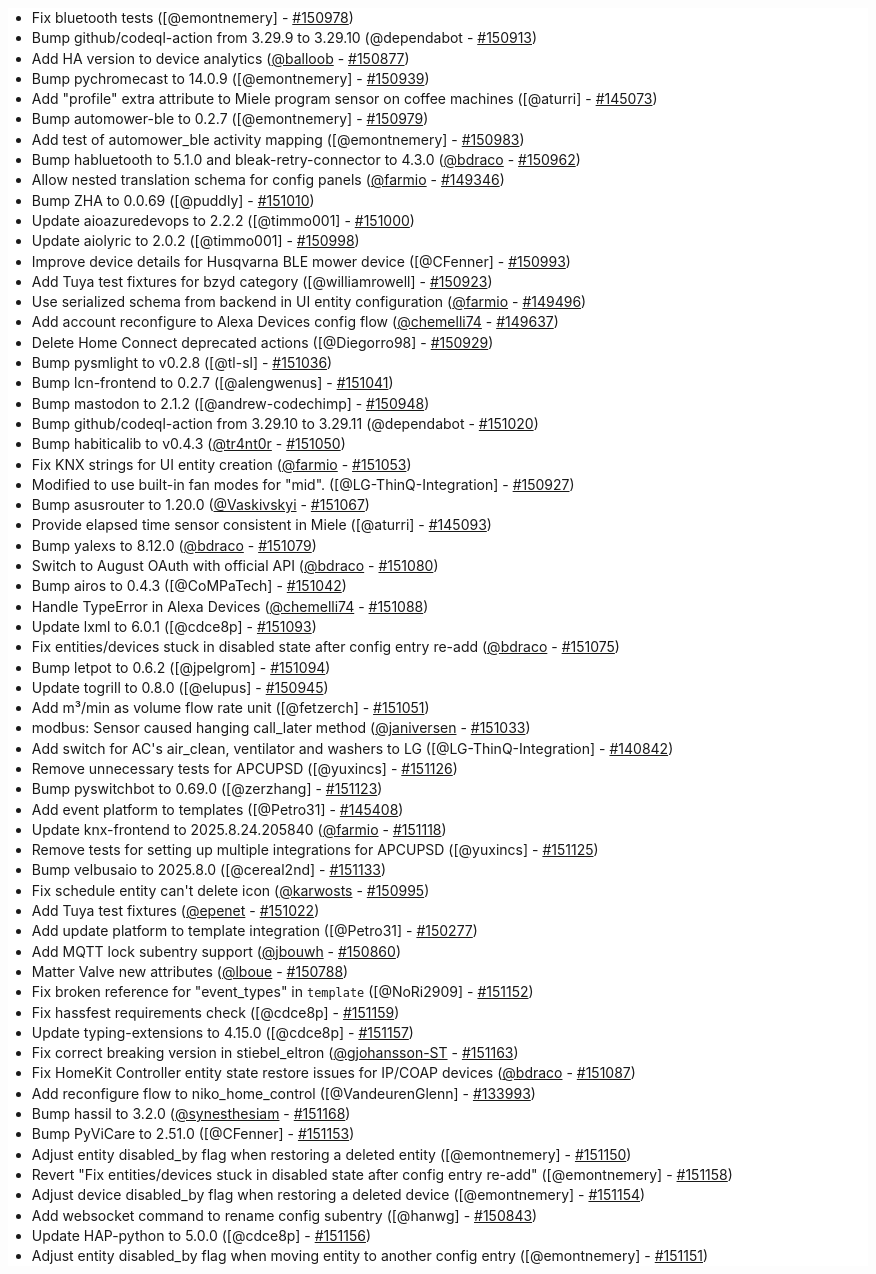 - Fix bluetooth tests ([@emontnemery] - [#150978])
- Bump github/codeql-action from 3.29.9 to 3.29.10 (@dependabot - [#150913])
- Add HA version to device analytics ([@balloob] - [#150877])
- Bump pychromecast to 14.0.9 ([@emontnemery] - [#150939])
- Add "profile" extra attribute to Miele program sensor on coffee machines ([@aturri] - [#145073])
- Bump automower-ble to 0.2.7 ([@emontnemery] - [#150979])
- Add test of automower_ble activity mapping ([@emontnemery] - [#150983])
- Bump habluetooth to 5.1.0 and bleak-retry-connector to 4.3.0 ([@bdraco] - [#150962])
- Allow nested translation schema for config panels ([@farmio] - [#149346])
- Bump ZHA to 0.0.69 ([@puddly] - [#151010])
- Update aioazuredevops to 2.2.2 ([@timmo001] - [#151000])
- Update aiolyric to 2.0.2 ([@timmo001] - [#150998])
- Improve device details for Husqvarna BLE mower device ([@CFenner] - [#150993])
- Add Tuya test fixtures for bzyd category ([@williamrowell] - [#150923])
- Use serialized schema from backend in UI entity configuration ([@farmio] - [#149496])
- Add account reconfigure to Alexa Devices config flow ([@chemelli74] - [#149637])
- Delete Home Connect deprecated actions ([@Diegorro98] - [#150929])
- Bump pysmlight to v0.2.8 ([@tl-sl] - [#151036])
- Bump lcn-frontend to 0.2.7 ([@alengwenus] - [#151041])
- Bump mastodon to 2.1.2 ([@andrew-codechimp] - [#150948])
- Bump github/codeql-action from 3.29.10 to 3.29.11 (@dependabot - [#151020])
- Bump habiticalib to v0.4.3 ([@tr4nt0r] - [#151050])
- Fix KNX strings for UI entity creation ([@farmio] - [#151053])
- Modified to use built-in fan modes for "mid". ([@LG-ThinQ-Integration] - [#150927])
- Bump asusrouter to 1.20.0 ([@Vaskivskyi] - [#151067])
- Provide elapsed time sensor consistent in Miele ([@aturri] - [#145093])
- Bump yalexs to 8.12.0 ([@bdraco] - [#151079])
- Switch to August OAuth with official API ([@bdraco] - [#151080])
- Bump airos to 0.4.3 ([@CoMPaTech] - [#151042])
- Handle TypeError in Alexa Devices ([@chemelli74] - [#151088])
- Update lxml to 6.0.1 ([@cdce8p] - [#151093])
- Fix entities/devices stuck in disabled state after config entry re-add ([@bdraco] - [#151075])
- Bump letpot to 0.6.2 ([@jpelgrom] - [#151094])
- Update togrill to 0.8.0 ([@elupus] - [#150945])
- Add m³/min as volume flow rate unit ([@fetzerch] - [#151051])
- modbus: Sensor caused hanging call_later method ([@janiversen] - [#151033])
- Add switch for AC's air_clean, ventilator and washers to LG ([@LG-ThinQ-Integration] - [#140842])
- Remove unnecessary tests for APCUPSD ([@yuxincs] - [#151126])
- Bump pyswitchbot to 0.69.0 ([@zerzhang] - [#151123])
- Add event platform to templates ([@Petro31] - [#145408])
- Update knx-frontend to 2025.8.24.205840 ([@farmio] - [#151118])
- Remove tests for setting up multiple integrations for APCUPSD ([@yuxincs] - [#151125])
- Bump velbusaio to 2025.8.0 ([@cereal2nd] - [#151133])
- Fix schedule entity can't delete icon ([@karwosts] - [#150995])
- Add Tuya test fixtures ([@epenet] - [#151022])
- Add update platform to template integration ([@Petro31] - [#150277])
- Add MQTT lock subentry support ([@jbouwh] - [#150860])
- Matter Valve new attributes ([@lboue] - [#150788])
- Fix broken reference for "event_types" in `template` ([@NoRi2909] - [#151152])
- Fix hassfest requirements check ([@cdce8p] - [#151159])
- Update typing-extensions to 4.15.0 ([@cdce8p] - [#151157])
- Fix correct breaking version in stiebel_eltron ([@gjohansson-ST] - [#151163])
- Fix HomeKit Controller entity state restore issues for IP/COAP devices ([@bdraco] - [#151087])
- Add reconfigure flow to niko_home_control ([@VandeurenGlenn] - [#133993])
- Bump hassil to 3.2.0 ([@synesthesiam] - [#151168])
- Bump PyViCare to 2.51.0 ([@CFenner] - [#151153])
- Adjust entity disabled_by flag when restoring a deleted entity ([@emontnemery] - [#151150])
- Revert "Fix entities/devices stuck in disabled state after config entry re-add" ([@emontnemery] - [#151158])
- Adjust device disabled_by flag when restoring a deleted device ([@emontnemery] - [#151154])
- Add websocket command to rename config subentry ([@hanwg] - [#150843])
- Update HAP-python to 5.0.0 ([@cdce8p] - [#151156])
- Adjust entity disabled_by flag when moving entity to another config entry ([@emontnemery] - [#151151])

[#151263]: https://github.com/home-assistant/core/pull/151263
[#151411]: https://github.com/home-assistant/core/pull/151411
[#151578]: https://github.com/home-assistant/core/pull/151578
[#151626]: https://github.com/home-assistant/core/pull/151626
[#151637]: https://github.com/home-assistant/core/pull/151637
[#151649]: https://github.com/home-assistant/core/pull/151649
[#151654]: https://github.com/home-assistant/core/pull/151654
[#151671]: https://github.com/home-assistant/core/pull/151671
[#151684]: https://github.com/home-assistant/core/pull/151684
[#151694]: https://github.com/home-assistant/core/pull/151694
[#151701]: https://github.com/home-assistant/core/pull/151701
[#151707]: https://github.com/home-assistant/core/pull/151707
[#151712]: https://github.com/home-assistant/core/pull/151712
[#151726]: https://github.com/home-assistant/core/pull/151726
[#151731]: https://github.com/home-assistant/core/pull/151731
[#151756]: https://github.com/home-assistant/core/pull/151756
[#151759]: https://github.com/home-assistant/core/pull/151759
[@Danielhiversen]: https://github.com/Danielhiversen
[@Imeon-Energy]: https://github.com/Imeon-Energy
[@PeteRager]: https://github.com/PeteRager
[@arturpragacz]: https://github.com/arturpragacz
[@bramkragten]: https://github.com/bramkragten
[@dan-r]: https://github.com/dan-r
[@dknowles2]: https://github.com/dknowles2
[@felipecrs]: https://github.com/felipecrs
[@frenck]: https://github.com/frenck
[@janiversen]: https://github.com/janiversen
[@karwosts]: https://github.com/karwosts
[@marcelveldt]: https://github.com/marcelveldt
[@rikroe]: https://github.com/rikroe
[@synesthesiam]: https://github.com/synesthesiam
[@tr4nt0r]: https://github.com/tr4nt0r
[#150957]: https://github.com/home-assistant/core/pull/150957
[#151046]: https://github.com/home-assistant/core/pull/151046
[#151263]: https://github.com/home-assistant/core/pull/151263
[#151428]: https://github.com/home-assistant/core/pull/151428
[#151652]: https://github.com/home-assistant/core/pull/151652
[#151679]: https://github.com/home-assistant/core/pull/151679
[#151685]: https://github.com/home-assistant/core/pull/151685
[#151696]: https://github.com/home-assistant/core/pull/151696
[#151766]: https://github.com/home-assistant/core/pull/151766
[#151780]: https://github.com/home-assistant/core/pull/151780
[#151782]: https://github.com/home-assistant/core/pull/151782
[#151788]: https://github.com/home-assistant/core/pull/151788
[#151803]: https://github.com/home-assistant/core/pull/151803
[#151808]: https://github.com/home-assistant/core/pull/151808
[#151815]: https://github.com/home-assistant/core/pull/151815
[#151817]: https://github.com/home-assistant/core/pull/151817
[#151832]: https://github.com/home-assistant/core/pull/151832
[#151833]: https://github.com/home-assistant/core/pull/151833
[#151834]: https://github.com/home-assistant/core/pull/151834
[#151842]: https://github.com/home-assistant/core/pull/151842
[#151853]: https://github.com/home-assistant/core/pull/151853
[#151855]: https://github.com/home-assistant/core/pull/151855
[#151857]: https://github.com/home-assistant/core/pull/151857
[#151859]: https://github.com/home-assistant/core/pull/151859
[#151867]: https://github.com/home-assistant/core/pull/151867
[#151869]: https://github.com/home-assistant/core/pull/151869
[#151898]: https://github.com/home-assistant/core/pull/151898
[#151901]: https://github.com/home-assistant/core/pull/151901
[#151904]: https://github.com/home-assistant/core/pull/151904
[#151912]: https://github.com/home-assistant/core/pull/151912
[#151921]: https://github.com/home-assistant/core/pull/151921
[#151922]: https://github.com/home-assistant/core/pull/151922
[#151942]: https://github.com/home-assistant/core/pull/151942
[#151957]: https://github.com/home-assistant/core/pull/151957
[#151963]: https://github.com/home-assistant/core/pull/151963
[#151973]: https://github.com/home-assistant/core/pull/151973
[#151985]: https://github.com/home-assistant/core/pull/151985
[#152006]: https://github.com/home-assistant/core/pull/152006
[#152029]: https://github.com/home-assistant/core/pull/152029
[#152086]: https://github.com/home-assistant/core/pull/152086
[#152087]: https://github.com/home-assistant/core/pull/152087
[#152088]: https://github.com/home-assistant/core/pull/152088
[#152126]: https://github.com/home-assistant/core/pull/152126
[#152128]: https://github.com/home-assistant/core/pull/152128
[#152147]: https://github.com/home-assistant/core/pull/152147
[#152170]: https://github.com/home-assistant/core/pull/152170
[@Djelibeybi]: https://github.com/Djelibeybi
[@Human]: https://github.com/Human
[@Thomas55555]: https://github.com/Thomas55555
[@abmantis]: https://github.com/abmantis
[@bdraco]: https://github.com/bdraco
[@bieniu]: https://github.com/bieniu
[@blotus]: https://github.com/blotus
[@bramkragten]: https://github.com/bramkragten
[@chemelli74]: https://github.com/chemelli74
[@dknowles2]: https://github.com/dknowles2
[@edenhaus]: https://github.com/edenhaus
[@epenet]: https://github.com/epenet
[@farmio]: https://github.com/farmio
[@frenck]: https://github.com/frenck
[@funkybunch]: https://github.com/funkybunch
[@hbludworth]: https://github.com/hbludworth
[@janiversen]: https://github.com/janiversen
[@jbouwh]: https://github.com/jbouwh
[@joostlek]: https://github.com/joostlek
[@lboue]: https://github.com/lboue
[@ludeeus]: https://github.com/ludeeus
[@martinssipenko]: https://github.com/martinssipenko
[@peteS-UK]: https://github.com/peteS-UK
[@tr4nt0r]: https://github.com/tr4nt0r
[@tsvi]: https://github.com/tsvi
[@wollew]: https://github.com/wollew
[#152227]: https://github.com/home-assistant/core/pull/152227
[@bdraco]: https://github.com/bdraco
[#151263]: https://github.com/home-assistant/core/pull/151263
[#151332]: https://github.com/home-assistant/core/pull/151332
[#151607]: https://github.com/home-assistant/core/pull/151607
[#151720]: https://github.com/home-assistant/core/pull/151720
[#151766]: https://github.com/home-assistant/core/pull/151766
[#151858]: https://github.com/home-assistant/core/pull/151858
[#152198]: https://github.com/home-assistant/core/pull/152198
[#152209]: https://github.com/home-assistant/core/pull/152209
[#152237]: https://github.com/home-assistant/core/pull/152237
[#152241]: https://github.com/home-assistant/core/pull/152241
[#152255]: https://github.com/home-assistant/core/pull/152255
[#152256]: https://github.com/home-assistant/core/pull/152256
[#152290]: https://github.com/home-assistant/core/pull/152290
[#152297]: https://github.com/home-assistant/core/pull/152297
[#152306]: https://github.com/home-assistant/core/pull/152306
[#152313]: https://github.com/home-assistant/core/pull/152313
[#152351]: https://github.com/home-assistant/core/pull/152351
[#152364]: https://github.com/home-assistant/core/pull/152364
[#152419]: https://github.com/home-assistant/core/pull/152419
[#152430]: https://github.com/home-assistant/core/pull/152430
[#152436]: https://github.com/home-assistant/core/pull/152436
[#152493]: https://github.com/home-assistant/core/pull/152493
[#152531]: https://github.com/home-assistant/core/pull/152531
[#152569]: https://github.com/home-assistant/core/pull/152569
[@Imeon-Energy]: https://github.com/Imeon-Energy
[@PeteRager]: https://github.com/PeteRager
[@Vaskivskyi]: https://github.com/Vaskivskyi
[@alexandrecuer]: https://github.com/alexandrecuer
[@allenporter]: https://github.com/allenporter
[@astrandb]: https://github.com/astrandb
[@balloob]: https://github.com/balloob
[@bdraco]: https://github.com/bdraco
[@farmio]: https://github.com/farmio
[@frenck]: https://github.com/frenck
[@gjohansson-ST]: https://github.com/gjohansson-ST
[@sdague]: https://github.com/sdague
[@tr4nt0r]: https://github.com/tr4nt0r
[@tronikos]: https://github.com/tronikos
[@zweckj]: https://github.com/zweckj
[#122552]: https://github.com/home-assistant/core/pull/122552
[#128123]: https://github.com/home-assistant/core/pull/128123
[#132628]: https://github.com/home-assistant/core/pull/132628
[#133993]: https://github.com/home-assistant/core/pull/133993
[#134075]: https://github.com/home-assistant/core/pull/134075
[#134719]: https://github.com/home-assistant/core/pull/134719
[#135440]: https://github.com/home-assistant/core/pull/135440
[#139672]: https://github.com/home-assistant/core/pull/139672
[#140842]: https://github.com/home-assistant/core/pull/140842
[#141456]: https://github.com/home-assistant/core/pull/141456
[#142569]: https://github.com/home-assistant/core/pull/142569
[#143269]: https://github.com/home-assistant/core/pull/143269
[#144184]: https://github.com/home-assistant/core/pull/144184
[#144292]: https://github.com/home-assistant/core/pull/144292
[#144523]: https://github.com/home-assistant/core/pull/144523
[#144853]: https://github.com/home-assistant/core/pull/144853
[#144928]: https://github.com/home-assistant/core/pull/144928
[#145073]: https://github.com/home-assistant/core/pull/145073
[#145093]: https://github.com/home-assistant/core/pull/145093
[#145408]: https://github.com/home-assistant/core/pull/145408
[#145748]: https://github.com/home-assistant/core/pull/145748
[#145879]: https://github.com/home-assistant/core/pull/145879
[#146280]: https://github.com/home-assistant/core/pull/146280
[#146288]: https://github.com/home-assistant/core/pull/146288
[#146437]: https://github.com/home-assistant/core/pull/146437
[#146822]: https://github.com/home-assistant/core/pull/146822
[#146855]: https://github.com/home-assistant/core/pull/146855
[#146884]: https://github.com/home-assistant/core/pull/146884
[#146972]: https://github.com/home-assistant/core/pull/146972
[#146999]: https://github.com/home-assistant/core/pull/146999
[#147001]: https://github.com/home-assistant/core/pull/147001
[#147409]: https://github.com/home-assistant/core/pull/147409
[#147620]: https://github.com/home-assistant/core/pull/147620
[#147990]: https://github.com/home-assistant/core/pull/147990
[#148212]: https://github.com/home-assistant/core/pull/148212
[#148248]: https://github.com/home-assistant/core/pull/148248
[#148387]: https://github.com/home-assistant/core/pull/148387
[#148585]: https://github.com/home-assistant/core/pull/148585
[#148638]: https://github.com/home-assistant/core/pull/148638
[#148813]: https://github.com/home-assistant/core/pull/148813
[#148919]: https://github.com/home-assistant/core/pull/148919
[#148951]: https://github.com/home-assistant/core/pull/148951
[#148963]: https://github.com/home-assistant/core/pull/148963
[#148993]: https://github.com/home-assistant/core/pull/148993
[#149029]: https://github.com/home-assistant/core/pull/149029
[#149075]: https://github.com/home-assistant/core/pull/149075
[#149122]: https://github.com/home-assistant/core/pull/149122
[#149202]: https://github.com/home-assistant/core/pull/149202
[#149236]: https://github.com/home-assistant/core/pull/149236
[#149255]: https://github.com/home-assistant/core/pull/149255
[#149317]: https://github.com/home-assistant/core/pull/149317
[#149320]: https://github.com/home-assistant/core/pull/149320
[#149346]: https://github.com/home-assistant/core/pull/149346
[#149389]: https://github.com/home-assistant/core/pull/149389
[#149408]: https://github.com/home-assistant/core/pull/149408
[#149473]: https://github.com/home-assistant/core/pull/149473
[#149496]: https://github.com/home-assistant/core/pull/149496
[#149498]: https://github.com/home-assistant/core/pull/149498
[#149499]: https://github.com/home-assistant/core/pull/149499
[#149575]: https://github.com/home-assistant/core/pull/149575
[#149597]: https://github.com/home-assistant/core/pull/149597
[#149608]: https://github.com/home-assistant/core/pull/149608
[#149624]: https://github.com/home-assistant/core/pull/149624
[#149628]: https://github.com/home-assistant/core/pull/149628
[#149637]: https://github.com/home-assistant/core/pull/149637
[#149671]: https://github.com/home-assistant/core/pull/149671
[#149676]: https://github.com/home-assistant/core/pull/149676
[#149680]: https://github.com/home-assistant/core/pull/149680
[#149682]: https://github.com/home-assistant/core/pull/149682
[#149698]: https://github.com/home-assistant/core/pull/149698
[#149699]: https://github.com/home-assistant/core/pull/149699
[#149711]: https://github.com/home-assistant/core/pull/149711
[#149712]: https://github.com/home-assistant/core/pull/149712
[#149714]: https://github.com/home-assistant/core/pull/149714
[#149716]: https://github.com/home-assistant/core/pull/149716
[#149721]: https://github.com/home-assistant/core/pull/149721
[#149733]: https://github.com/home-assistant/core/pull/149733
[#149735]: https://github.com/home-assistant/core/pull/149735
[#149741]: https://github.com/home-assistant/core/pull/149741
[#149749]: https://github.com/home-assistant/core/pull/149749
[#149753]: https://github.com/home-assistant/core/pull/149753
[#149768]: https://github.com/home-assistant/core/pull/149768
[#149779]: https://github.com/home-assistant/core/pull/149779
[#149801]: https://github.com/home-assistant/core/pull/149801
[#149803]: https://github.com/home-assistant/core/pull/149803
[#149806]: https://github.com/home-assistant/core/pull/149806
[#149807]: https://github.com/home-assistant/core/pull/149807
[#149808]: https://github.com/home-assistant/core/pull/149808
[#149809]: https://github.com/home-assistant/core/pull/149809
[#149810]: https://github.com/home-assistant/core/pull/149810
[#149820]: https://github.com/home-assistant/core/pull/149820
[#149821]: https://github.com/home-assistant/core/pull/149821
[#149822]: https://github.com/home-assistant/core/pull/149822
[#149824]: https://github.com/home-assistant/core/pull/149824
[#149825]: https://github.com/home-assistant/core/pull/149825
[#149832]: https://github.com/home-assistant/core/pull/149832
[#149839]: https://github.com/home-assistant/core/pull/149839
[#149844]: https://github.com/home-assistant/core/pull/149844
[#149845]: https://github.com/home-assistant/core/pull/149845
[#149846]: https://github.com/home-assistant/core/pull/149846
[#149853]: https://github.com/home-assistant/core/pull/149853
[#149854]: https://github.com/home-assistant/core/pull/149854
[#149856]: https://github.com/home-assistant/core/pull/149856
[#149861]: https://github.com/home-assistant/core/pull/149861
[#149875]: https://github.com/home-assistant/core/pull/149875
[#149889]: https://github.com/home-assistant/core/pull/149889
[#149899]: https://github.com/home-assistant/core/pull/149899
[#149926]: https://github.com/home-assistant/core/pull/149926
[#149928]: https://github.com/home-assistant/core/pull/149928
[#149929]: https://github.com/home-assistant/core/pull/149929
[#149931]: https://github.com/home-assistant/core/pull/149931
[#149933]: https://github.com/home-assistant/core/pull/149933
[#149934]: https://github.com/home-assistant/core/pull/149934
[#149936]: https://github.com/home-assistant/core/pull/149936
[#149938]: https://github.com/home-assistant/core/pull/149938
[#149940]: https://github.com/home-assistant/core/pull/149940
[#149948]: https://github.com/home-assistant/core/pull/149948
[#149957]: https://github.com/home-assistant/core/pull/149957
[#149959]: https://github.com/home-assistant/core/pull/149959
[#149968]: https://github.com/home-assistant/core/pull/149968
[#149974]: https://github.com/home-assistant/core/pull/149974
[#149975]: https://github.com/home-assistant/core/pull/149975
[#149976]: https://github.com/home-assistant/core/pull/149976
[#149984]: https://github.com/home-assistant/core/pull/149984
[#149986]: https://github.com/home-assistant/core/pull/149986
[#150004]: https://github.com/home-assistant/core/pull/150004
[#150005]: https://github.com/home-assistant/core/pull/150005
[#150014]: https://github.com/home-assistant/core/pull/150014
[#150017]: https://github.com/home-assistant/core/pull/150017
[#150021]: https://github.com/home-assistant/core/pull/150021
[#150032]: https://github.com/home-assistant/core/pull/150032
[#150034]: https://github.com/home-assistant/core/pull/150034
[#150035]: https://github.com/home-assistant/core/pull/150035
[#150038]: https://github.com/home-assistant/core/pull/150038
[#150052]: https://github.com/home-assistant/core/pull/150052
[#150054]: https://github.com/home-assistant/core/pull/150054
[#150060]: https://github.com/home-assistant/core/pull/150060
[#150064]: https://github.com/home-assistant/core/pull/150064
[#150067]: https://github.com/home-assistant/core/pull/150067
[#150075]: https://github.com/home-assistant/core/pull/150075
[#150083]: https://github.com/home-assistant/core/pull/150083
[#150084]: https://github.com/home-assistant/core/pull/150084
[#150090]: https://github.com/home-assistant/core/pull/150090
[#150096]: https://github.com/home-assistant/core/pull/150096
[#150101]: https://github.com/home-assistant/core/pull/150101
[#150102]: https://github.com/home-assistant/core/pull/150102
[#150107]: https://github.com/home-assistant/core/pull/150107
[#150108]: https://github.com/home-assistant/core/pull/150108
[#150109]: https://github.com/home-assistant/core/pull/150109
[#150110]: https://github.com/home-assistant/core/pull/150110
[#150111]: https://github.com/home-assistant/core/pull/150111
[#150112]: https://github.com/home-assistant/core/pull/150112
[#150114]: https://github.com/home-assistant/core/pull/150114
[#150121]: https://github.com/home-assistant/core/pull/150121
[#150122]: https://github.com/home-assistant/core/pull/150122
[#150125]: https://github.com/home-assistant/core/pull/150125
[#150127]: https://github.com/home-assistant/core/pull/150127
[#150129]: https://github.com/home-assistant/core/pull/150129
[#150130]: https://github.com/home-assistant/core/pull/150130
[#150135]: https://github.com/home-assistant/core/pull/150135
[#150137]: https://github.com/home-assistant/core/pull/150137
[#150140]: https://github.com/home-assistant/core/pull/150140
[#150144]: https://github.com/home-assistant/core/pull/150144
[#150147]: https://github.com/home-assistant/core/pull/150147
[#150152]: https://github.com/home-assistant/core/pull/150152
[#150158]: https://github.com/home-assistant/core/pull/150158
[#150159]: https://github.com/home-assistant/core/pull/150159
[#150167]: https://github.com/home-assistant/core/pull/150167
[#150168]: https://github.com/home-assistant/core/pull/150168
[#150169]: https://github.com/home-assistant/core/pull/150169
[#150171]: https://github.com/home-assistant/core/pull/150171
[#150173]: https://github.com/home-assistant/core/pull/150173
[#150175]: https://github.com/home-assistant/core/pull/150175
[#150177]: https://github.com/home-assistant/core/pull/150177
[#150182]: https://github.com/home-assistant/core/pull/150182
[#150188]: https://github.com/home-assistant/core/pull/150188
[#150190]: https://github.com/home-assistant/core/pull/150190
[#150196]: https://github.com/home-assistant/core/pull/150196
[#150198]: https://github.com/home-assistant/core/pull/150198
[#150200]: https://github.com/home-assistant/core/pull/150200
[#150212]: https://github.com/home-assistant/core/pull/150212
[#150214]: https://github.com/home-assistant/core/pull/150214
[#150220]: https://github.com/home-assistant/core/pull/150220
[#150225]: https://github.com/home-assistant/core/pull/150225
[#150227]: https://github.com/home-assistant/core/pull/150227
[#150232]: https://github.com/home-assistant/core/pull/150232
[#150235]: https://github.com/home-assistant/core/pull/150235
[#150236]: https://github.com/home-assistant/core/pull/150236
[#150238]: https://github.com/home-assistant/core/pull/150238
[#150242]: https://github.com/home-assistant/core/pull/150242
[#150247]: https://github.com/home-assistant/core/pull/150247
[#150253]: https://github.com/home-assistant/core/pull/150253
[#150254]: https://github.com/home-assistant/core/pull/150254
[#150256]: https://github.com/home-assistant/core/pull/150256
[#150277]: https://github.com/home-assistant/core/pull/150277
[#150279]: https://github.com/home-assistant/core/pull/150279
[#150283]: https://github.com/home-assistant/core/pull/150283
[#150284]: https://github.com/home-assistant/core/pull/150284
[#150301]: https://github.com/home-assistant/core/pull/150301
[#150303]: https://github.com/home-assistant/core/pull/150303
[#150315]: https://github.com/home-assistant/core/pull/150315
[#150316]: https://github.com/home-assistant/core/pull/150316
[#150320]: https://github.com/home-assistant/core/pull/150320
[#150321]: https://github.com/home-assistant/core/pull/150321
[#150327]: https://github.com/home-assistant/core/pull/150327
[#150329]: https://github.com/home-assistant/core/pull/150329
[#150330]: https://github.com/home-assistant/core/pull/150330
[#150333]: https://github.com/home-assistant/core/pull/150333
[#150339]: https://github.com/home-assistant/core/pull/150339
[#150340]: https://github.com/home-assistant/core/pull/150340
[#150341]: https://github.com/home-assistant/core/pull/150341
[#150342]: https://github.com/home-assistant/core/pull/150342
[#150349]: https://github.com/home-assistant/core/pull/150349
[#150355]: https://github.com/home-assistant/core/pull/150355
[#150358]: https://github.com/home-assistant/core/pull/150358
[#150362]: https://github.com/home-assistant/core/pull/150362
[#150364]: https://github.com/home-assistant/core/pull/150364
[#150370]: https://github.com/home-assistant/core/pull/150370
[#150371]: https://github.com/home-assistant/core/pull/150371
[#150372]: https://github.com/home-assistant/core/pull/150372
[#150375]: https://github.com/home-assistant/core/pull/150375
[#150379]: https://github.com/home-assistant/core/pull/150379
[#150381]: https://github.com/home-assistant/core/pull/150381
[#150382]: https://github.com/home-assistant/core/pull/150382
[#150383]: https://github.com/home-assistant/core/pull/150383
[#150384]: https://github.com/home-assistant/core/pull/150384
[#150385]: https://github.com/home-assistant/core/pull/150385
[#150387]: https://github.com/home-assistant/core/pull/150387
[#150389]: https://github.com/home-assistant/core/pull/150389
[#150392]: https://github.com/home-assistant/core/pull/150392
[#150394]: https://github.com/home-assistant/core/pull/150394
[#150395]: https://github.com/home-assistant/core/pull/150395
[#150403]: https://github.com/home-assistant/core/pull/150403
[#150405]: https://github.com/home-assistant/core/pull/150405
[#150407]: https://github.com/home-assistant/core/pull/150407
[#150415]: https://github.com/home-assistant/core/pull/150415
[#150419]: https://github.com/home-assistant/core/pull/150419
[#150422]: https://github.com/home-assistant/core/pull/150422
[#150424]: https://github.com/home-assistant/core/pull/150424
[#150426]: https://github.com/home-assistant/core/pull/150426
[#150430]: https://github.com/home-assistant/core/pull/150430
[#150435]: https://github.com/home-assistant/core/pull/150435
[#150436]: https://github.com/home-assistant/core/pull/150436
[#150440]: https://github.com/home-assistant/core/pull/150440
[#150442]: https://github.com/home-assistant/core/pull/150442
[#150443]: https://github.com/home-assistant/core/pull/150443
[#150447]: https://github.com/home-assistant/core/pull/150447
[#150451]: https://github.com/home-assistant/core/pull/150451
[#150455]: https://github.com/home-assistant/core/pull/150455
[#150461]: https://github.com/home-assistant/core/pull/150461
[#150463]: https://github.com/home-assistant/core/pull/150463
[#150464]: https://github.com/home-assistant/core/pull/150464
[#150466]: https://github.com/home-assistant/core/pull/150466
[#150469]: https://github.com/home-assistant/core/pull/150469
[#150477]: https://github.com/home-assistant/core/pull/150477
[#150480]: https://github.com/home-assistant/core/pull/150480
[#150482]: https://github.com/home-assistant/core/pull/150482
[#150487]: https://github.com/home-assistant/core/pull/150487
[#150489]: https://github.com/home-assistant/core/pull/150489
[#150490]: https://github.com/home-assistant/core/pull/150490
[#150492]: https://github.com/home-assistant/core/pull/150492
[#150494]: https://github.com/home-assistant/core/pull/150494
[#150495]: https://github.com/home-assistant/core/pull/150495
[#150496]: https://github.com/home-assistant/core/pull/150496
[#150497]: https://github.com/home-assistant/core/pull/150497
[#150498]: https://github.com/home-assistant/core/pull/150498
[#150499]: https://github.com/home-assistant/core/pull/150499
[#150501]: https://github.com/home-assistant/core/pull/150501
[#150507]: https://github.com/home-assistant/core/pull/150507
[#150511]: https://github.com/home-assistant/core/pull/150511
[#150513]: https://github.com/home-assistant/core/pull/150513
[#150518]: https://github.com/home-assistant/core/pull/150518
[#150522]: https://github.com/home-assistant/core/pull/150522
[#150523]: https://github.com/home-assistant/core/pull/150523
[#150526]: https://github.com/home-assistant/core/pull/150526
[#150529]: https://github.com/home-assistant/core/pull/150529
[#150536]: https://github.com/home-assistant/core/pull/150536
[#150539]: https://github.com/home-assistant/core/pull/150539
[#150541]: https://github.com/home-assistant/core/pull/150541
[#150546]: https://github.com/home-assistant/core/pull/150546
[#150548]: https://github.com/home-assistant/core/pull/150548
[#150550]: https://github.com/home-assistant/core/pull/150550
[#150555]: https://github.com/home-assistant/core/pull/150555
[#150557]: https://github.com/home-assistant/core/pull/150557
[#150559]: https://github.com/home-assistant/core/pull/150559
[#150562]: https://github.com/home-assistant/core/pull/150562
[#150565]: https://github.com/home-assistant/core/pull/150565
[#150566]: https://github.com/home-assistant/core/pull/150566
[#150576]: https://github.com/home-assistant/core/pull/150576
[#150580]: https://github.com/home-assistant/core/pull/150580
[#150582]: https://github.com/home-assistant/core/pull/150582
[#150583]: https://github.com/home-assistant/core/pull/150583
[#150584]: https://github.com/home-assistant/core/pull/150584
[#150586]: https://github.com/home-assistant/core/pull/150586
[#150587]: https://github.com/home-assistant/core/pull/150587
[#150588]: https://github.com/home-assistant/core/pull/150588
[#150592]: https://github.com/home-assistant/core/pull/150592
[#150595]: https://github.com/home-assistant/core/pull/150595
[#150599]: https://github.com/home-assistant/core/pull/150599
[#150600]: https://github.com/home-assistant/core/pull/150600
[#150607]: https://github.com/home-assistant/core/pull/150607
[#150609]: https://github.com/home-assistant/core/pull/150609
[#150611]: https://github.com/home-assistant/core/pull/150611
[#150615]: https://github.com/home-assistant/core/pull/150615
[#150619]: https://github.com/home-assistant/core/pull/150619
[#150622]: https://github.com/home-assistant/core/pull/150622
[#150629]: https://github.com/home-assistant/core/pull/150629
[#150630]: https://github.com/home-assistant/core/pull/150630
[#150631]: https://github.com/home-assistant/core/pull/150631
[#150632]: https://github.com/home-assistant/core/pull/150632
[#150635]: https://github.com/home-assistant/core/pull/150635
[#150636]: https://github.com/home-assistant/core/pull/150636
[#150637]: https://github.com/home-assistant/core/pull/150637
[#150638]: https://github.com/home-assistant/core/pull/150638
[#150647]: https://github.com/home-assistant/core/pull/150647
[#150649]: https://github.com/home-assistant/core/pull/150649
[#150653]: https://github.com/home-assistant/core/pull/150653
[#150667]: https://github.com/home-assistant/core/pull/150667
[#150669]: https://github.com/home-assistant/core/pull/150669
[#150671]: https://github.com/home-assistant/core/pull/150671
[#150679]: https://github.com/home-assistant/core/pull/150679
[#150689]: https://github.com/home-assistant/core/pull/150689
[#150690]: https://github.com/home-assistant/core/pull/150690
[#150691]: https://github.com/home-assistant/core/pull/150691
[#150692]: https://github.com/home-assistant/core/pull/150692
[#150693]: https://github.com/home-assistant/core/pull/150693
[#150695]: https://github.com/home-assistant/core/pull/150695
[#150696]: https://github.com/home-assistant/core/pull/150696
[#150697]: https://github.com/home-assistant/core/pull/150697
[#150698]: https://github.com/home-assistant/core/pull/150698
[#150700]: https://github.com/home-assistant/core/pull/150700
[#150701]: https://github.com/home-assistant/core/pull/150701
[#150702]: https://github.com/home-assistant/core/pull/150702
[#150703]: https://github.com/home-assistant/core/pull/150703
[#150704]: https://github.com/home-assistant/core/pull/150704
[#150705]: https://github.com/home-assistant/core/pull/150705
[#150706]: https://github.com/home-assistant/core/pull/150706
[#150707]: https://github.com/home-assistant/core/pull/150707
[#150708]: https://github.com/home-assistant/core/pull/150708
[#150709]: https://github.com/home-assistant/core/pull/150709
[#150710]: https://github.com/home-assistant/core/pull/150710
[#150711]: https://github.com/home-assistant/core/pull/150711
[#150712]: https://github.com/home-assistant/core/pull/150712
[#150714]: https://github.com/home-assistant/core/pull/150714
[#150715]: https://github.com/home-assistant/core/pull/150715
[#150716]: https://github.com/home-assistant/core/pull/150716
[#150721]: https://github.com/home-assistant/core/pull/150721
[#150726]: https://github.com/home-assistant/core/pull/150726
[#150729]: https://github.com/home-assistant/core/pull/150729
[#150733]: https://github.com/home-assistant/core/pull/150733
[#150736]: https://github.com/home-assistant/core/pull/150736
[#150739]: https://github.com/home-assistant/core/pull/150739
[#150742]: https://github.com/home-assistant/core/pull/150742
[#150747]: https://github.com/home-assistant/core/pull/150747
[#150750]: https://github.com/home-assistant/core/pull/150750
[#150759]: https://github.com/home-assistant/core/pull/150759
[#150770]: https://github.com/home-assistant/core/pull/150770
[#150771]: https://github.com/home-assistant/core/pull/150771
[#150772]: https://github.com/home-assistant/core/pull/150772
[#150774]: https://github.com/home-assistant/core/pull/150774
[#150788]: https://github.com/home-assistant/core/pull/150788
[#150791]: https://github.com/home-assistant/core/pull/150791
[#150793]: https://github.com/home-assistant/core/pull/150793
[#150795]: https://github.com/home-assistant/core/pull/150795
[#150796]: https://github.com/home-assistant/core/pull/150796
[#150811]: https://github.com/home-assistant/core/pull/150811
[#150812]: https://github.com/home-assistant/core/pull/150812
[#150815]: https://github.com/home-assistant/core/pull/150815
[#150820]: https://github.com/home-assistant/core/pull/150820
[#150822]: https://github.com/home-assistant/core/pull/150822
[#150825]: https://github.com/home-assistant/core/pull/150825
[#150828]: https://github.com/home-assistant/core/pull/150828
[#150829]: https://github.com/home-assistant/core/pull/150829
[#150830]: https://github.com/home-assistant/core/pull/150830
[#150833]: https://github.com/home-assistant/core/pull/150833
[#150835]: https://github.com/home-assistant/core/pull/150835
[#150836]: https://github.com/home-assistant/core/pull/150836
[#150840]: https://github.com/home-assistant/core/pull/150840
[#150843]: https://github.com/home-assistant/core/pull/150843
[#150844]: https://github.com/home-assistant/core/pull/150844
[#150853]: https://github.com/home-assistant/core/pull/150853
[#150860]: https://github.com/home-assistant/core/pull/150860
[#150865]: https://github.com/home-assistant/core/pull/150865
[#150867]: https://github.com/home-assistant/core/pull/150867
[#150871]: https://github.com/home-assistant/core/pull/150871
[#150876]: https://github.com/home-assistant/core/pull/150876
[#150877]: https://github.com/home-assistant/core/pull/150877
[#150878]: https://github.com/home-assistant/core/pull/150878
[#150879]: https://github.com/home-assistant/core/pull/150879
[#150893]: https://github.com/home-assistant/core/pull/150893
[#150894]: https://github.com/home-assistant/core/pull/150894
[#150895]: https://github.com/home-assistant/core/pull/150895
[#150897]: https://github.com/home-assistant/core/pull/150897
[#150901]: https://github.com/home-assistant/core/pull/150901
[#150904]: https://github.com/home-assistant/core/pull/150904
[#150906]: https://github.com/home-assistant/core/pull/150906
[#150910]: https://github.com/home-assistant/core/pull/150910
[#150913]: https://github.com/home-assistant/core/pull/150913
[#150915]: https://github.com/home-assistant/core/pull/150915
[#150919]: https://github.com/home-assistant/core/pull/150919
[#150921]: https://github.com/home-assistant/core/pull/150921
[#150923]: https://github.com/home-assistant/core/pull/150923
[#150927]: https://github.com/home-assistant/core/pull/150927
[#150928]: https://github.com/home-assistant/core/pull/150928
[#150929]: https://github.com/home-assistant/core/pull/150929
[#150933]: https://github.com/home-assistant/core/pull/150933
[#150939]: https://github.com/home-assistant/core/pull/150939
[#150943]: https://github.com/home-assistant/core/pull/150943
[#150944]: https://github.com/home-assistant/core/pull/150944
[#150945]: https://github.com/home-assistant/core/pull/150945
[#150948]: https://github.com/home-assistant/core/pull/150948
[#150954]: https://github.com/home-assistant/core/pull/150954
[#150962]: https://github.com/home-assistant/core/pull/150962
[#150973]: https://github.com/home-assistant/core/pull/150973
[#150977]: https://github.com/home-assistant/core/pull/150977
[#150978]: https://github.com/home-assistant/core/pull/150978
[#150979]: https://github.com/home-assistant/core/pull/150979
[#150983]: https://github.com/home-assistant/core/pull/150983
[#150993]: https://github.com/home-assistant/core/pull/150993
[#150995]: https://github.com/home-assistant/core/pull/150995
[#150998]: https://github.com/home-assistant/core/pull/150998
[#151000]: https://github.com/home-assistant/core/pull/151000
[#151010]: https://github.com/home-assistant/core/pull/151010
[#151011]: https://github.com/home-assistant/core/pull/151011
[#151020]: https://github.com/home-assistant/core/pull/151020
[#151022]: https://github.com/home-assistant/core/pull/151022
[#151033]: https://github.com/home-assistant/core/pull/151033
[#151036]: https://github.com/home-assistant/core/pull/151036
[#151038]: https://github.com/home-assistant/core/pull/151038
[#151041]: https://github.com/home-assistant/core/pull/151041
[#151042]: https://github.com/home-assistant/core/pull/151042
[#151045]: https://github.com/home-assistant/core/pull/151045
[#151050]: https://github.com/home-assistant/core/pull/151050
[#151051]: https://github.com/home-assistant/core/pull/151051
[#151053]: https://github.com/home-assistant/core/pull/151053
[#151067]: https://github.com/home-assistant/core/pull/151067
[#151075]: https://github.com/home-assistant/core/pull/151075
[#151079]: https://github.com/home-assistant/core/pull/151079
[#151080]: https://github.com/home-assistant/core/pull/151080
[#151087]: https://github.com/home-assistant/core/pull/151087
[#151088]: https://github.com/home-assistant/core/pull/151088
[#151093]: https://github.com/home-assistant/core/pull/151093
[#151094]: https://github.com/home-assistant/core/pull/151094
[#151097]: https://github.com/home-assistant/core/pull/151097
[#151100]: https://github.com/home-assistant/core/pull/151100
[#151101]: https://github.com/home-assistant/core/pull/151101
[#151117]: https://github.com/home-assistant/core/pull/151117
[#151118]: https://github.com/home-assistant/core/pull/151118
[#151123]: https://github.com/home-assistant/core/pull/151123
[#151125]: https://github.com/home-assistant/core/pull/151125
[#151126]: https://github.com/home-assistant/core/pull/151126
[#151131]: https://github.com/home-assistant/core/pull/151131
[#151132]: https://github.com/home-assistant/core/pull/151132
[#151133]: https://github.com/home-assistant/core/pull/151133
[#151140]: https://github.com/home-assistant/core/pull/151140
[#151146]: https://github.com/home-assistant/core/pull/151146
[#151147]: https://github.com/home-assistant/core/pull/151147
[#151150]: https://github.com/home-assistant/core/pull/151150
[#151151]: https://github.com/home-assistant/core/pull/151151
[#151152]: https://github.com/home-assistant/core/pull/151152
[#151153]: https://github.com/home-assistant/core/pull/151153
[#151154]: https://github.com/home-assistant/core/pull/151154
[#151155]: https://github.com/home-assistant/core/pull/151155
[#151156]: https://github.com/home-assistant/core/pull/151156
[#151157]: https://github.com/home-assistant/core/pull/151157
[#151158]: https://github.com/home-assistant/core/pull/151158
[#151159]: https://github.com/home-assistant/core/pull/151159
[#151163]: https://github.com/home-assistant/core/pull/151163
[#151168]: https://github.com/home-assistant/core/pull/151168
[#151170]: https://github.com/home-assistant/core/pull/151170
[#151173]: https://github.com/home-assistant/core/pull/151173
[#151176]: https://github.com/home-assistant/core/pull/151176
[#151179]: https://github.com/home-assistant/core/pull/151179
[#151180]: https://github.com/home-assistant/core/pull/151180
[#151181]: https://github.com/home-assistant/core/pull/151181
[#151182]: https://github.com/home-assistant/core/pull/151182
[#151183]: https://github.com/home-assistant/core/pull/151183
[#151185]: https://github.com/home-assistant/core/pull/151185
[#151187]: https://github.com/home-assistant/core/pull/151187
[#151188]: https://github.com/home-assistant/core/pull/151188
[#151190]: https://github.com/home-assistant/core/pull/151190
[#151191]: https://github.com/home-assistant/core/pull/151191
[#151194]: https://github.com/home-assistant/core/pull/151194
[#151198]: https://github.com/home-assistant/core/pull/151198
[#151200]: https://github.com/home-assistant/core/pull/151200
[#151202]: https://github.com/home-assistant/core/pull/151202
[#151203]: https://github.com/home-assistant/core/pull/151203
[#151205]: https://github.com/home-assistant/core/pull/151205
[#151207]: https://github.com/home-assistant/core/pull/151207
[#151211]: https://github.com/home-assistant/core/pull/151211
[#151212]: https://github.com/home-assistant/core/pull/151212
[#151214]: https://github.com/home-assistant/core/pull/151214
[#151215]: https://github.com/home-assistant/core/pull/151215
[#151216]: https://github.com/home-assistant/core/pull/151216
[#151217]: https://github.com/home-assistant/core/pull/151217
[#151218]: https://github.com/home-assistant/core/pull/151218
[#151222]: https://github.com/home-assistant/core/pull/151222
[#151225]: https://github.com/home-assistant/core/pull/151225
[#151226]: https://github.com/home-assistant/core/pull/151226
[#151227]: https://github.com/home-assistant/core/pull/151227
[#151228]: https://github.com/home-assistant/core/pull/151228
[#151231]: https://github.com/home-assistant/core/pull/151231
[#151232]: https://github.com/home-assistant/core/pull/151232
[#151235]: https://github.com/home-assistant/core/pull/151235
[#151236]: https://github.com/home-assistant/core/pull/151236
[#151237]: https://github.com/home-assistant/core/pull/151237
[#151243]: https://github.com/home-assistant/core/pull/151243
[#151246]: https://github.com/home-assistant/core/pull/151246
[#151249]: https://github.com/home-assistant/core/pull/151249
[#151250]: https://github.com/home-assistant/core/pull/151250
[#151251]: https://github.com/home-assistant/core/pull/151251
[#151265]: https://github.com/home-assistant/core/pull/151265
[#151275]: https://github.com/home-assistant/core/pull/151275
[#151282]: https://github.com/home-assistant/core/pull/151282
[#151285]: https://github.com/home-assistant/core/pull/151285
[#151288]: https://github.com/home-assistant/core/pull/151288
[#151291]: https://github.com/home-assistant/core/pull/151291
[#151292]: https://github.com/home-assistant/core/pull/151292
[#151296]: https://github.com/home-assistant/core/pull/151296
[#151298]: https://github.com/home-assistant/core/pull/151298
[#151299]: https://github.com/home-assistant/core/pull/151299
[#151304]: https://github.com/home-assistant/core/pull/151304
[#151308]: https://github.com/home-assistant/core/pull/151308
[#151311]: https://github.com/home-assistant/core/pull/151311
[#151313]: https://github.com/home-assistant/core/pull/151313
[#151315]: https://github.com/home-assistant/core/pull/151315
[#151317]: https://github.com/home-assistant/core/pull/151317
[#151319]: https://github.com/home-assistant/core/pull/151319
[#151321]: https://github.com/home-assistant/core/pull/151321
[#151327]: https://github.com/home-assistant/core/pull/151327
[#151333]: https://github.com/home-assistant/core/pull/151333
[#151341]: https://github.com/home-assistant/core/pull/151341
[#151344]: https://github.com/home-assistant/core/pull/151344
[#151345]: https://github.com/home-assistant/core/pull/151345
[#151367]: https://github.com/home-assistant/core/pull/151367
[#151376]: https://github.com/home-assistant/core/pull/151376
[#151379]: https://github.com/home-assistant/core/pull/151379